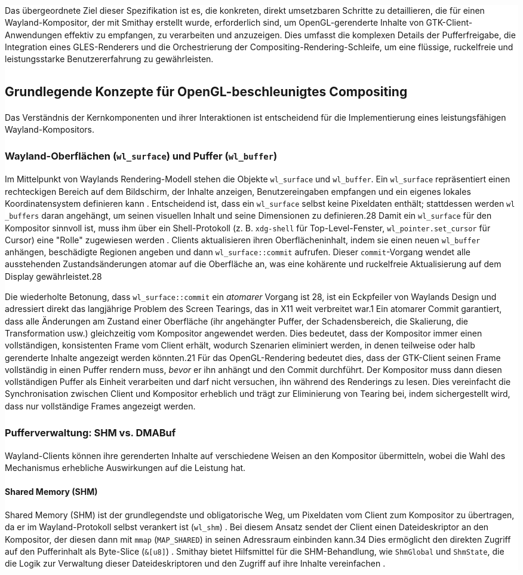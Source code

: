 Das übergeordnete Ziel dieser Spezifikation ist es, die konkreten, direkt umsetzbaren Schritte zu detaillieren, die für einen Wayland-Kompositor, der mit Smithay erstellt wurde, erforderlich sind, um OpenGL-gerenderte Inhalte von GTK-Client-Anwendungen effektiv zu empfangen, zu verarbeiten und anzuzeigen. Dies umfasst die komplexen Details der Pufferfreigabe, die Integration eines GLES-Renderers und die Orchestrierung der Compositing-Rendering-Schleife, um eine flüssige, ruckelfreie und leistungsstarke Benutzererfahrung zu gewährleisten.

## Grundlegende Konzepte für OpenGL-beschleunigtes Compositing

Das Verständnis der Kernkomponenten und ihrer Interaktionen ist entscheidend für die Implementierung eines leistungsfähigen Wayland-Kompositors.

### Wayland-Oberflächen (`wl_surface`) und Puffer (`wl_buffer`)

Im Mittelpunkt von Waylands Rendering-Modell stehen die Objekte `wl_surface` und `wl_buffer`. Ein `wl_surface` repräsentiert einen rechteckigen Bereich auf dem Bildschirm, der Inhalte anzeigen, Benutzereingaben empfangen und ein eigenes lokales Koordinatensystem definieren kann . Entscheidend ist, dass ein `wl_surface` selbst keine Pixeldaten enthält; stattdessen werden `wl_buffers` daran angehängt, um seinen visuellen Inhalt und seine Dimensionen zu definieren.28 Damit ein `wl_surface` für den Kompositor sinnvoll ist, muss ihm über ein Shell-Protokoll (z. B. `xdg-shell` für Top-Level-Fenster, `wl_pointer.set_cursor` für Cursor) eine "Rolle" zugewiesen werden . Clients aktualisieren ihren Oberflächeninhalt, indem sie einen neuen `wl_buffer` anhängen, beschädigte Regionen angeben und dann `wl_surface::commit` aufrufen. Dieser `commit`-Vorgang wendet alle ausstehenden Zustandsänderungen atomar auf die Oberfläche an, was eine kohärente und ruckelfreie Aktualisierung auf dem Display gewährleistet.28

Die wiederholte Betonung, dass `wl_surface::commit` ein _atomarer_ Vorgang ist 28, ist ein Eckpfeiler von Waylands Design und adressiert direkt das langjährige Problem des Screen Tearings, das in X11 weit verbreitet war.1 Ein atomarer Commit garantiert, dass alle Änderungen am Zustand einer Oberfläche (ihr angehängter Puffer, der Schadensbereich, die Skalierung, die Transformation usw.) gleichzeitig vom Kompositor angewendet werden. Dies bedeutet, dass der Kompositor immer einen vollständigen, konsistenten Frame vom Client erhält, wodurch Szenarien eliminiert werden, in denen teilweise oder halb gerenderte Inhalte angezeigt werden könnten.21 Für das OpenGL-Rendering bedeutet dies, dass der GTK-Client seinen Frame vollständig in einen Puffer rendern muss, _bevor_ er ihn anhängt und den Commit durchführt. Der Kompositor muss dann diesen vollständigen Puffer als Einheit verarbeiten und darf nicht versuchen, ihn während des Renderings zu lesen. Dies vereinfacht die Synchronisation zwischen Client und Kompositor erheblich und trägt zur Eliminierung von Tearing bei, indem sichergestellt wird, dass nur vollständige Frames angezeigt werden.

### Pufferverwaltung: SHM vs. DMABuf

Wayland-Clients können ihre gerenderten Inhalte auf verschiedene Weisen an den Kompositor übermitteln, wobei die Wahl des Mechanismus erhebliche Auswirkungen auf die Leistung hat.

#### Shared Memory (SHM)

Shared Memory (SHM) ist der grundlegendste und obligatorische Weg, um Pixeldaten vom Client zum Kompositor zu übertragen, da er im Wayland-Protokoll selbst verankert ist (`wl_shm`) . Bei diesem Ansatz sendet der Client einen Dateideskriptor an den Kompositor, der diesen dann mit `mmap` (`MAP_SHARED`) in seinen Adressraum einbinden kann.34 Dies ermöglicht den direkten Zugriff auf den Pufferinhalt als Byte-Slice (`&[u8]`) . Smithay bietet Hilfsmittel für die SHM-Behandlung, wie `ShmGlobal` und `ShmState`, die die Logik zur Verwaltung dieser Dateideskriptoren und den Zugriff auf ihre Inhalte vereinfachen .
